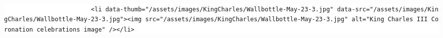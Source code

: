 							<li data-thumb="/assets/images/KingCharles/Wallbottle-May-23-3.jpg" data-src="/assets/images/KingCharles/Wallbottle-May-23-3.jpg"><img src="/assets/images/KingCharles/Wallbottle-May-23-3.jpg" alt="King Charles III Coronation celebrations image" /></li>